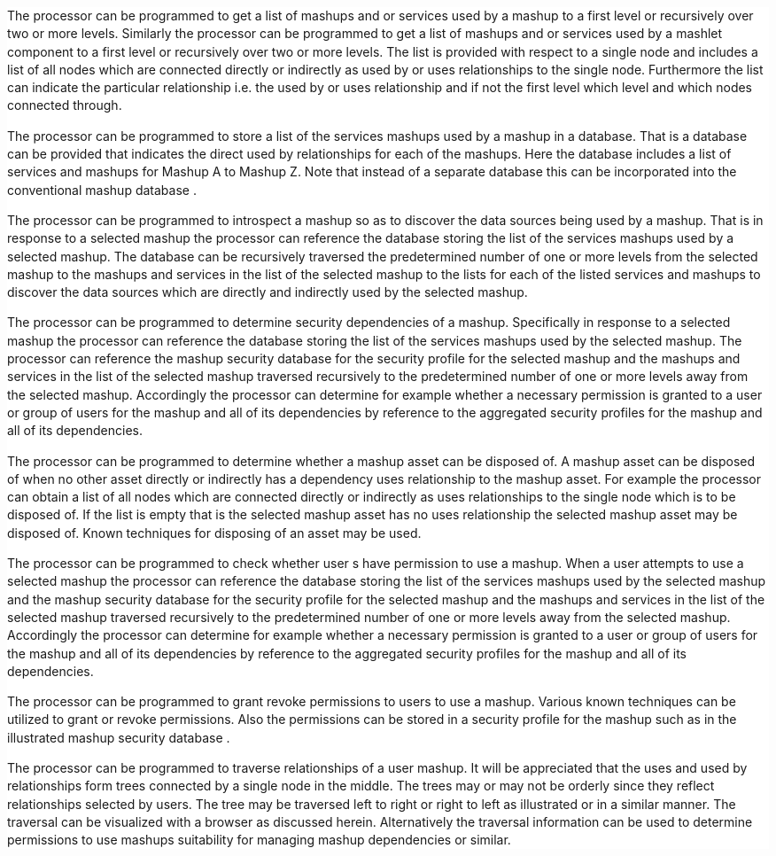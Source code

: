 The processor can be programmed to get a list of mashups and or services used by a mashup to a first level or recursively over two or more levels. Similarly the processor can be programmed to get a list of mashups and or services used by a mashlet component to a first level or recursively over two or more levels. The list is provided with respect to a single node and includes a list of all nodes which are connected directly or indirectly as used by or uses relationships to the single node. Furthermore the list can indicate the particular relationship i.e. the used by or uses relationship and if not the first level which level and which nodes connected through.

The processor can be programmed to store a list of the services mashups used by a mashup in a database. That is a database can be provided that indicates the direct used by relationships for each of the mashups. Here the database includes a list of services and mashups for Mashup A to Mashup Z. Note that instead of a separate database this can be incorporated into the conventional mashup database .

The processor can be programmed to introspect a mashup so as to discover the data sources being used by a mashup. That is in response to a selected mashup the processor can reference the database storing the list of the services mashups used by a selected mashup. The database can be recursively traversed the predetermined number of one or more levels from the selected mashup to the mashups and services in the list of the selected mashup to the lists for each of the listed services and mashups to discover the data sources which are directly and indirectly used by the selected mashup.

The processor can be programmed to determine security dependencies of a mashup. Specifically in response to a selected mashup the processor can reference the database storing the list of the services mashups used by the selected mashup. The processor can reference the mashup security database for the security profile for the selected mashup and the mashups and services in the list of the selected mashup traversed recursively to the predetermined number of one or more levels away from the selected mashup. Accordingly the processor can determine for example whether a necessary permission is granted to a user or group of users for the mashup and all of its dependencies by reference to the aggregated security profiles for the mashup and all of its dependencies.

The processor can be programmed to determine whether a mashup asset can be disposed of. A mashup asset can be disposed of when no other asset directly or indirectly has a dependency uses relationship to the mashup asset. For example the processor can obtain a list of all nodes which are connected directly or indirectly as uses relationships to the single node which is to be disposed of. If the list is empty that is the selected mashup asset has no uses relationship the selected mashup asset may be disposed of. Known techniques for disposing of an asset may be used.

The processor can be programmed to check whether user s have permission to use a mashup. When a user attempts to use a selected mashup the processor can reference the database storing the list of the services mashups used by the selected mashup and the mashup security database for the security profile for the selected mashup and the mashups and services in the list of the selected mashup traversed recursively to the predetermined number of one or more levels away from the selected mashup. Accordingly the processor can determine for example whether a necessary permission is granted to a user or group of users for the mashup and all of its dependencies by reference to the aggregated security profiles for the mashup and all of its dependencies.

The processor can be programmed to grant revoke permissions to users to use a mashup. Various known techniques can be utilized to grant or revoke permissions. Also the permissions can be stored in a security profile for the mashup such as in the illustrated mashup security database .

The processor can be programmed to traverse relationships of a user mashup. It will be appreciated that the uses and used by relationships form trees connected by a single node in the middle. The trees may or may not be orderly since they reflect relationships selected by users. The tree may be traversed left to right or right to left as illustrated or in a similar manner. The traversal can be visualized with a browser as discussed herein. Alternatively the traversal information can be used to determine permissions to use mashups suitability for managing mashup dependencies or similar.
